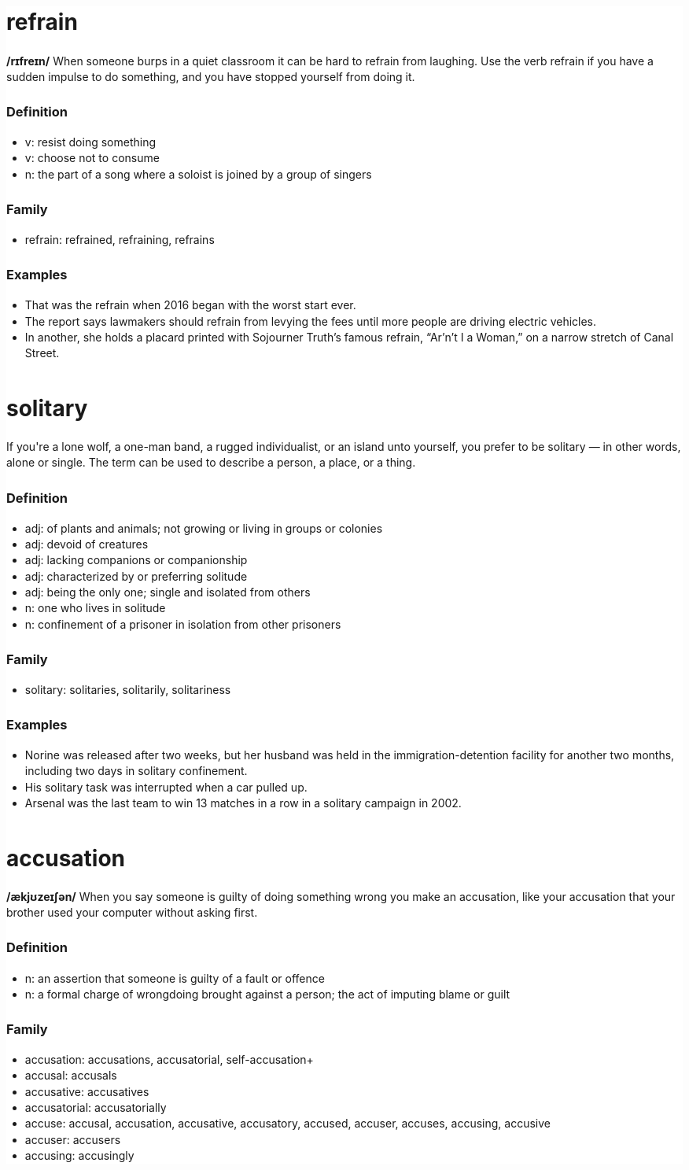 # refrain
**/rɪfreɪn/**
When someone burps in a quiet classroom it can be hard to refrain from laughing. Use the verb refrain if you have a sudden impulse to do something, and you have stopped yourself from doing it.
### Definition
- v: resist doing something
- v: choose not to consume
- n: the part of a song where a soloist is joined by a group of singers
### Family
- refrain: refrained, refraining, refrains
### Examples
- That was the refrain when 2016 began with the worst start ever.
- The report says lawmakers should refrain from levying the fees until more people are driving electric vehicles.
- In another, she holds a placard printed with Sojourner Truth’s famous refrain, “Ar’n’t I a Woman,” on a narrow stretch of Canal Street.

# solitary
If you're a lone wolf, a one-man band, a rugged individualist, or an island unto yourself, you prefer to be solitary — in other words, alone or single. The term can be used to describe a person, a place, or a thing.
### Definition
- adj: of plants and animals; not growing or living in groups or colonies
- adj: devoid of creatures
- adj: lacking companions or companionship
- adj: characterized by or preferring solitude
- adj: being the only one; single and isolated from others
- n: one who lives in solitude
- n: confinement of a prisoner in isolation from other prisoners
### Family
- solitary: solitaries, solitarily, solitariness
### Examples
- Norine was released after two weeks, but her husband was held in the immigration-detention facility for another two months, including two days in solitary confinement.
- His solitary task was interrupted when a car pulled up.
- Arsenal was the last team to win 13 matches in a row in a solitary campaign in 2002.

# accusation
**/ækjʊzeɪʃən/**
When you say someone is guilty of doing something wrong you make an accusation, like your accusation that your brother used your computer without asking first.
### Definition
- n: an assertion that someone is guilty of a fault or offence
- n: a formal charge of wrongdoing brought against a person; the act of imputing blame or guilt
### Family
- accusation: accusations, accusatorial, self-accusation+
- accusal: accusals
- accusative: accusatives
- accusatorial: accusatorially
- accuse: accusal, accusation, accusative, accusatory, accused, accuser, accuses, accusing, accusive
- accuser: accusers
- accusing: accusingly